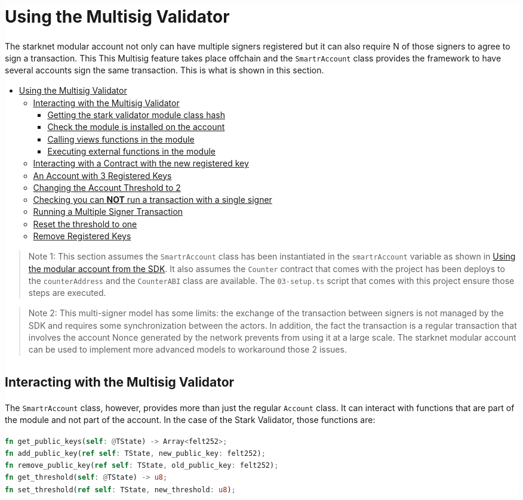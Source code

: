 # Using the Multisig Validator

The starknet modular account not only can have multiple signers registered but
it can also require N of those signers to agree to sign a transaction. This
This Multisig feature takes place offchain and the `SmartrAccount` class
provides the framework to have several accounts sign the same transaction. This
is what is shown in this section.

- [Using the Multisig Validator](#using-the-multisig-validator)
  - [Interacting with the Multisig Validator](#interacting-with-the-multisig-validator)
    - [Getting the stark validator module class hash](#getting-the-stark-validator-module-class-hash)
    - [Check the module is installed on the account](#check-the-module-is-installed-on-the-account)
    - [Calling views functions in the module](#calling-views-functions-in-the-module)
    - [Executing external functions in the module](#executing-external-functions-in-the-module)
  - [Interacting with a Contract with the new registered key](#interacting-with-a-contract-with-the-new-registered-key)
  - [An Account with 3 Registered Keys](#an-account-with-3-registered-keys)
  - [Changing the Account Threshold to 2](#changing-the-account-threshold-to-2)
  - [Checking you can **NOT** run a transaction with a single signer](#checking-you-can-not-run-a-transaction-with-a-single-signer)
  - [Running a Multiple Signer Transaction](#running-a-multiple-signer-transaction)
  - [Reset the threshold to one](#reset-the-threshold-to-one)
  - [Remove Registered Keys](#remove-registered-keys)

> Note 1: This section assumes the `SmartrAccount` class has been instantiated
> in the `smartrAccount` variable as shown in
> [Using the modular account from the SDK](./SDKS-DEPLOYMENT.md#using-the-modular-account-from-the-sdk).
> It also assumes the `Counter` contract that comes with the project has been
> deploys to the `counterAddress` and the `CounterABI` class are available. The
> `03-setup.ts` script that comes with this project ensure those steps are
> executed.

> Note 2: This multi-signer model has some limits: the exchange of the
> transaction between signers is not managed by the SDK and requires some
> synchronization between the actors. In addition, the fact the transaction is
> a regular transaction that involves the account Nonce generated by the network
> prevents from using it at a large scale. The starknet modular account can
> be used to implement more advanced models to workaround those 2 issues.


## Interacting with the Multisig Validator

The `SmartrAccount` class, however, provides more than just the regular
`Account` class. It can interact with functions that are part of the module
and not part of the account. In the case of the Stark Validator, those
functions are:

```rust
fn get_public_keys(self: @TState) -> Array<felt252>;
fn add_public_key(ref self: TState, new_public_key: felt252);
fn remove_public_key(ref self: TState, old_public_key: felt252);
fn get_threshold(self: @TState) -> u8;
fn set_threshold(ref self: TState, new_threshold: u8);
```
